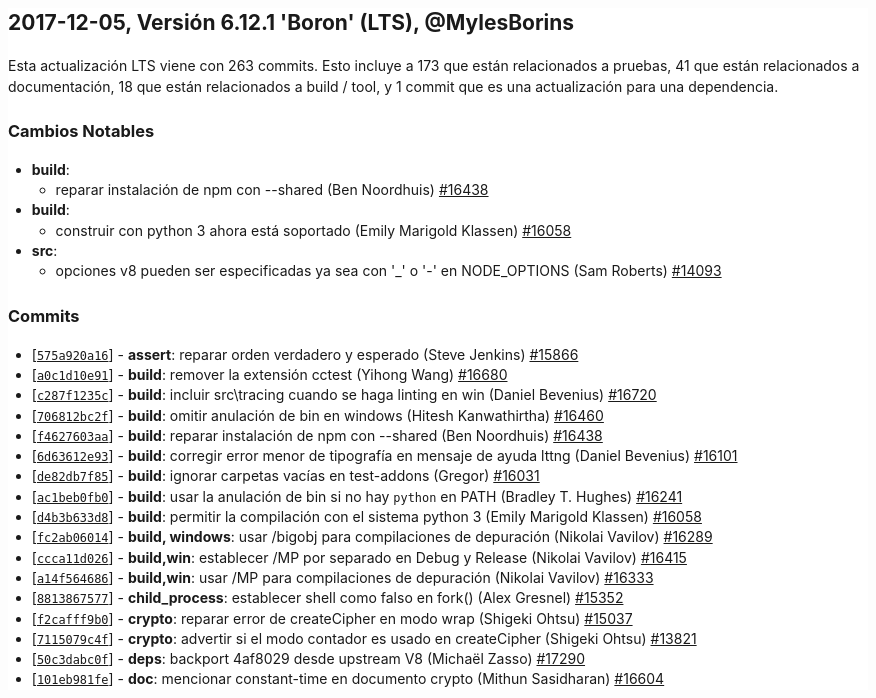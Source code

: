 <a id="6.12.1"></a>

## 2017-12-05, Versión 6.12.1 'Boron' (LTS), @MylesBorins

Esta actualización LTS viene con 263 commits. Esto incluye a 173 que están relacionados a pruebas, 41 que están relacionados a documentación, 18 que están relacionados a build / tool, y 1 commit que es una actualización para una dependencia.

### Cambios Notables

* **build**: 
  * reparar instalación de npm con --shared (Ben Noordhuis) [#16438](https://github.com/nodejs/node/pull/16438)
* **build**: 
  * construir con python 3 ahora está soportado (Emily Marigold Klassen) [#16058](https://github.com/nodejs/node/pull/16058)
* **src**: 
  * opciones v8 pueden ser especificadas ya sea con '\_' o '-' en NODE_OPTIONS (Sam Roberts) [#14093](https://github.com/nodejs/node/pull/14093)

### Commits

* [[`575a920a16`](https://github.com/nodejs/node/commit/575a920a16)] - **assert**: reparar orden verdadero y esperado (Steve Jenkins) [#15866](https://github.com/nodejs/node/pull/15866)
* [[`a0c1d10e91`](https://github.com/nodejs/node/commit/a0c1d10e91)] - **build**: remover la extensión cctest (Yihong Wang) [#16680](https://github.com/nodejs/node/pull/16680)
* [[`c287f1235c`](https://github.com/nodejs/node/commit/c287f1235c)] - **build**: incluir src\tracing cuando se haga linting en win (Daniel Bevenius) [#16720](https://github.com/nodejs/node/pull/16720)
* [[`706812bc2f`](https://github.com/nodejs/node/commit/706812bc2f)] - **build**: omitir anulación de bin en windows (Hitesh Kanwathirtha) [#16460](https://github.com/nodejs/node/pull/16460)
* [[`f4627603aa`](https://github.com/nodejs/node/commit/f4627603aa)] - **build**: reparar instalación de npm con --shared (Ben Noordhuis) [#16438](https://github.com/nodejs/node/pull/16438)
* [[`6d63612e93`](https://github.com/nodejs/node/commit/6d63612e93)] - **build**: corregir error menor de tipografía en mensaje de ayuda lttng (Daniel Bevenius) [#16101](https://github.com/nodejs/node/pull/16101)
* [[`de82db7f85`](https://github.com/nodejs/node/commit/de82db7f85)] - **build**: ignorar carpetas vacías en test-addons (Gregor) [#16031](https://github.com/nodejs/node/pull/16031)
* [[`ac1beb0fb0`](https://github.com/nodejs/node/commit/ac1beb0fb0)] - **build**: usar la anulación de bin si no hay `python` en PATH (Bradley T. Hughes) [#16241](https://github.com/nodejs/node/pull/16241)
* [[`d4b3b633d8`](https://github.com/nodejs/node/commit/d4b3b633d8)] - **build**: permitir la compilación con el sistema python 3 (Emily Marigold Klassen) [#16058](https://github.com/nodejs/node/pull/16058)
* [[`fc2ab06014`](https://github.com/nodejs/node/commit/fc2ab06014)] - **build, windows**: usar /bigobj para compilaciones de depuración (Nikolai Vavilov) [#16289](https://github.com/nodejs/node/pull/16289)
* [[`ccca11d026`](https://github.com/nodejs/node/commit/ccca11d026)] - **build,win**: establecer /MP por separado en Debug y Release (Nikolai Vavilov) [#16415](https://github.com/nodejs/node/pull/16415)
* [[`a14f564686`](https://github.com/nodejs/node/commit/a14f564686)] - **build,win**: usar /MP para compilaciones de depuración (Nikolai Vavilov) [#16333](https://github.com/nodejs/node/pull/16333)
* [[`8813867577`](https://github.com/nodejs/node/commit/8813867577)] - **child_process**: establecer shell como falso en fork() (Alex Gresnel) [#15352](https://github.com/nodejs/node/pull/15352)
* [[`f2cafff9b0`](https://github.com/nodejs/node/commit/f2cafff9b0)] - **crypto**: reparar error de createCipher en modo wrap (Shigeki Ohtsu) [#15037](https://github.com/nodejs/node/pull/15037)
* [[`7115079c4f`](https://github.com/nodejs/node/commit/7115079c4f)] - **crypto**: advertir si el modo contador es usado en createCipher (Shigeki Ohtsu) [#13821](https://github.com/nodejs/node/pull/13821)
* [[`50c3dabc0f`](https://github.com/nodejs/node/commit/50c3dabc0f)] - **deps**: backport 4af8029 desde upstream V8 (Michaël Zasso) [#17290](https://github.com/nodejs/node/pull/17290)
* [[`101eb981fe`](https://github.com/nodejs/node/commit/101eb981fe)] - **doc**: mencionar constant-time en documento crypto (Mithun Sasidharan) [#16604](https://github.com/nodejs/node/pull/16604)